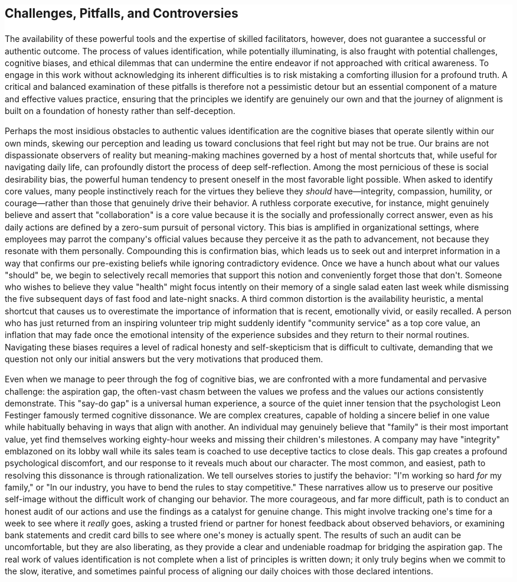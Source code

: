 ## Challenges, Pitfalls, and Controversies

The availability of these powerful tools and the expertise of skilled facilitators, however, does not guarantee a successful or authentic outcome. The process of values identification, while potentially illuminating, is also fraught with potential challenges, cognitive biases, and ethical dilemmas that can undermine the entire endeavor if not approached with critical awareness. To engage in this work without acknowledging its inherent difficulties is to risk mistaking a comforting illusion for a profound truth. A critical and balanced examination of these pitfalls is therefore not a pessimistic detour but an essential component of a mature and effective values practice, ensuring that the principles we identify are genuinely our own and that the journey of alignment is built on a foundation of honesty rather than self-deception.

Perhaps the most insidious obstacles to authentic values identification are the cognitive biases that operate silently within our own minds, skewing our perception and leading us toward conclusions that feel right but may not be true. Our brains are not dispassionate observers of reality but meaning-making machines governed by a host of mental shortcuts that, while useful for navigating daily life, can profoundly distort the process of deep self-reflection. Among the most pernicious of these is social desirability bias, the powerful human tendency to present oneself in the most favorable light possible. When asked to identify core values, many people instinctively reach for the virtues they believe they *should* have—integrity, compassion, humility, or courage—rather than those that genuinely drive their behavior. A ruthless corporate executive, for instance, might genuinely believe and assert that "collaboration" is a core value because it is the socially and professionally correct answer, even as his daily actions are defined by a zero-sum pursuit of personal victory. This bias is amplified in organizational settings, where employees may parrot the company's official values because they perceive it as the path to advancement, not because they resonate with them personally. Compounding this is confirmation bias, which leads us to seek out and interpret information in a way that confirms our pre-existing beliefs while ignoring contradictory evidence. Once we have a hunch about what our values "should" be, we begin to selectively recall memories that support this notion and conveniently forget those that don't. Someone who wishes to believe they value "health" might focus intently on their memory of a single salad eaten last week while dismissing the five subsequent days of fast food and late-night snacks. A third common distortion is the availability heuristic, a mental shortcut that causes us to overestimate the importance of information that is recent, emotionally vivid, or easily recalled. A person who has just returned from an inspiring volunteer trip might suddenly identify "community service" as a top core value, an inflation that may fade once the emotional intensity of the experience subsides and they return to their normal routines. Navigating these biases requires a level of radical honesty and self-skepticism that is difficult to cultivate, demanding that we question not only our initial answers but the very motivations that produced them.

Even when we manage to peer through the fog of cognitive bias, we are confronted with a more fundamental and pervasive challenge: the aspiration gap, the often-vast chasm between the values we profess and the values our actions consistently demonstrate. This "say-do gap" is a universal human experience, a source of the quiet inner tension that the psychologist Leon Festinger famously termed cognitive dissonance. We are complex creatures, capable of holding a sincere belief in one value while habitually behaving in ways that align with another. An individual may genuinely believe that "family" is their most important value, yet find themselves working eighty-hour weeks and missing their children's milestones. A company may have "integrity" emblazoned on its lobby wall while its sales team is coached to use deceptive tactics to close deals. This gap creates a profound psychological discomfort, and our response to it reveals much about our character. The most common, and easiest, path to resolving this dissonance is through rationalization. We tell ourselves stories to justify the behavior: "I'm working so hard *for* my family," or "In our industry, you have to bend the rules to stay competitive." These narratives allow us to preserve our positive self-image without the difficult work of changing our behavior. The more courageous, and far more difficult, path is to conduct an honest audit of our actions and use the findings as a catalyst for genuine change. This might involve tracking one's time for a week to see where it *really* goes, asking a trusted friend or partner for honest feedback about observed behaviors, or examining bank statements and credit card bills to see where one's money is actually spent. The results of such an audit can be uncomfortable, but they are also liberating, as they provide a clear and undeniable roadmap for bridging the aspiration gap. The real work of values identification is not complete when a list of principles is written down; it only truly begins when we commit to the slow, iterative, and sometimes painful process of aligning our daily choices with those declared intentions.
